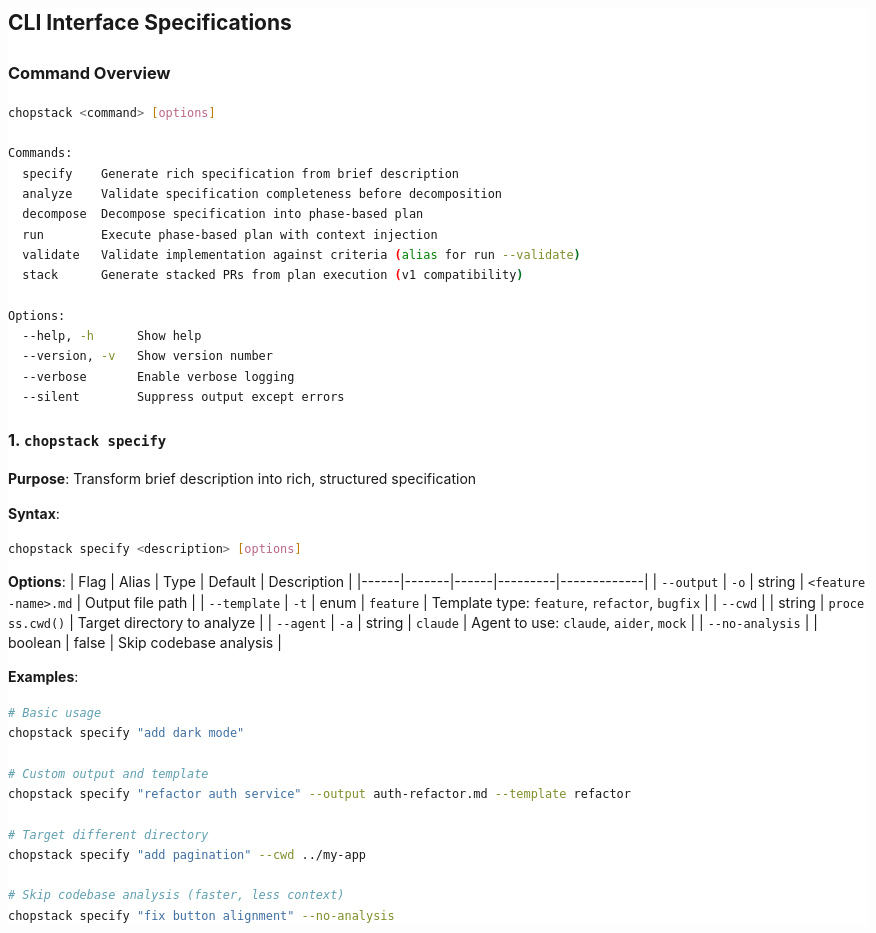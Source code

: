 
## CLI Interface Specifications

### Command Overview

```bash
chopstack <command> [options]

Commands:
  specify    Generate rich specification from brief description
  analyze    Validate specification completeness before decomposition
  decompose  Decompose specification into phase-based plan
  run        Execute phase-based plan with context injection
  validate   Validate implementation against criteria (alias for run --validate)
  stack      Generate stacked PRs from plan execution (v1 compatibility)

Options:
  --help, -h      Show help
  --version, -v   Show version number
  --verbose       Enable verbose logging
  --silent        Suppress output except errors
```

### 1. `chopstack specify`

**Purpose**: Transform brief description into rich, structured specification

**Syntax**:
```bash
chopstack specify <description> [options]
```

**Options**:
| Flag | Alias | Type | Default | Description |
|------|-------|------|---------|-------------|
| `--output` | `-o` | string | `<feature-name>.md` | Output file path |
| `--template` | `-t` | enum | `feature` | Template type: `feature`, `refactor`, `bugfix` |
| `--cwd` | | string | `process.cwd()` | Target directory to analyze |
| `--agent` | `-a` | string | `claude` | Agent to use: `claude`, `aider`, `mock` |
| `--no-analysis` | | boolean | false | Skip codebase analysis |

**Examples**:
```bash
# Basic usage
chopstack specify "add dark mode"

# Custom output and template
chopstack specify "refactor auth service" --output auth-refactor.md --template refactor

# Target different directory
chopstack specify "add pagination" --cwd ../my-app

# Skip codebase analysis (faster, less context)
chopstack specify "fix button alignment" --no-analysis
```
